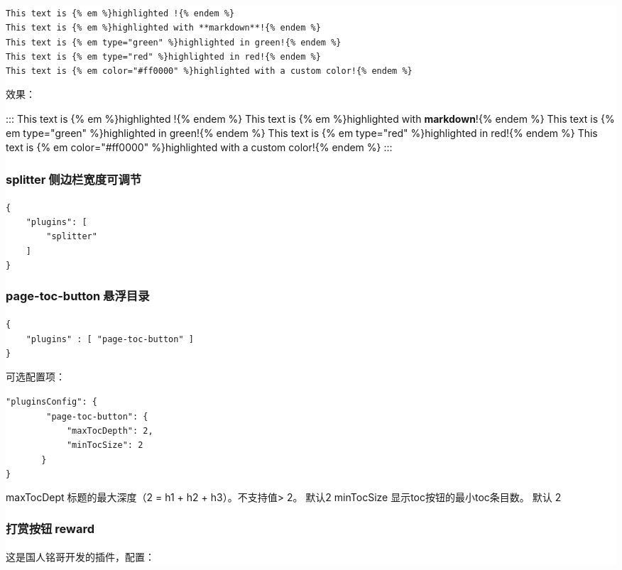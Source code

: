 ```
This text is {% em %}highlighted !{% endem %}
This text is {% em %}highlighted with **markdown**!{% endem %}
This text is {% em type="green" %}highlighted in green!{% endem %}
This text is {% em type="red" %}highlighted in red!{% endem %}
This text is {% em color="#ff0000" %}highlighted with a custom color!{% endem %}
```

效果：

:::
This text is {% em %}highlighted !{% endem %}
This text is {% em %}highlighted with **markdown**!{% endem %}
This text is {% em type="green" %}highlighted in green!{% endem %}
This text is {% em type="red" %}highlighted in red!{% endem %}
This text is {% em color="#ff0000" %}highlighted with a custom color!{% endem %}
:::

### splitter 侧边栏宽度可调节

```
{
    "plugins": [
        "splitter"
    ]
}
```



### page-toc-button 悬浮目录

```
{
    "plugins" : [ "page-toc-button" ]
}
```


可选配置项：

```
"pluginsConfig": {
        "page-toc-button": {
            "maxTocDepth": 2,
            "minTocSize": 2
       }
}
```

maxTocDept 标题的最大深度（2 = h1 + h2 + h3）。不支持值> 2。 默认2
minTocSize 显示toc按钮的最小toc条目数。 默认 2


### 打赏按钮 reward

这是国人铭哥开发的插件，配置：
